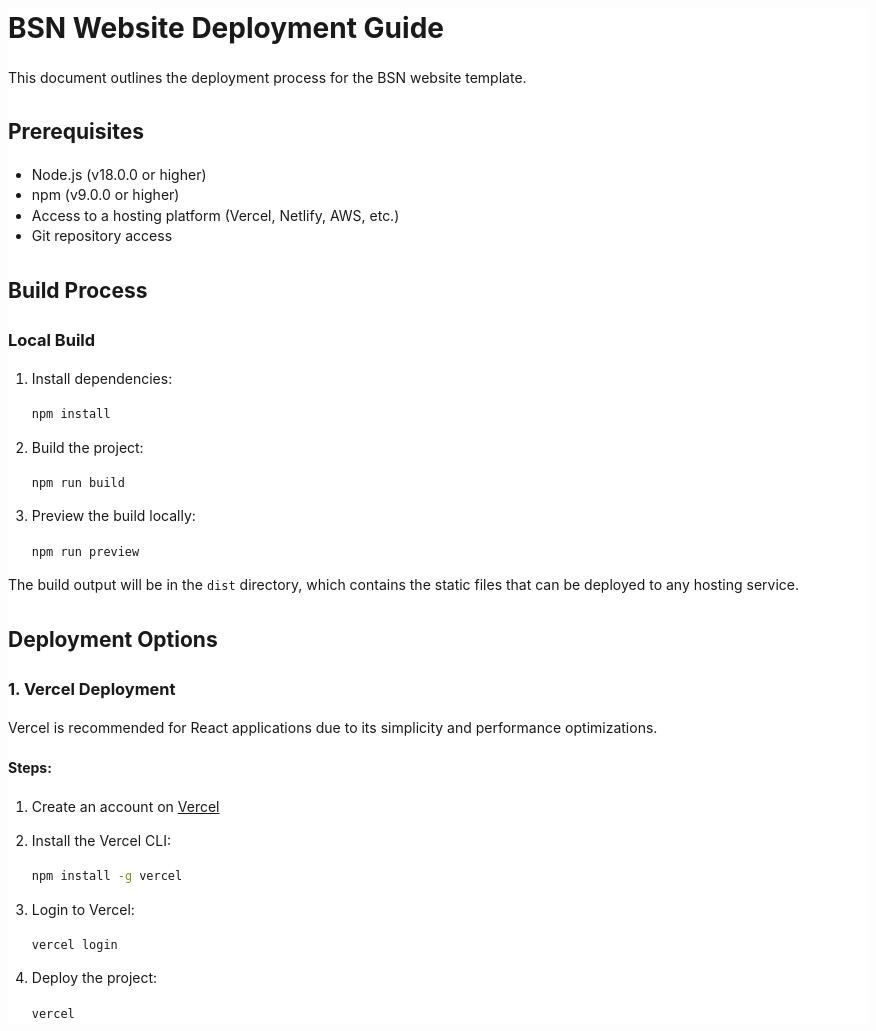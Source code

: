 # BSN Website Deployment Guide

This document outlines the deployment process for the BSN website template.

## Prerequisites

- Node.js (v18.0.0 or higher)
- npm (v9.0.0 or higher)
- Access to a hosting platform (Vercel, Netlify, AWS, etc.)
- Git repository access

## Build Process

### Local Build

1. Install dependencies:
   ```bash
   npm install
   ```

2. Build the project:
   ```bash
   npm run build
   ```

3. Preview the build locally:
   ```bash
   npm run preview
   ```

The build output will be in the `dist` directory, which contains the static files that can be deployed to any hosting service.

## Deployment Options

### 1. Vercel Deployment

Vercel is recommended for React applications due to its simplicity and performance optimizations.

#### Steps:

1. Create an account on [Vercel](https://vercel.com)
2. Install the Vercel CLI:
   ```bash
   npm install -g vercel
   ```

3. Login to Vercel:
   ```bash
   vercel login
   ```

4. Deploy the project:
   ```bash
   vercel
   ```
